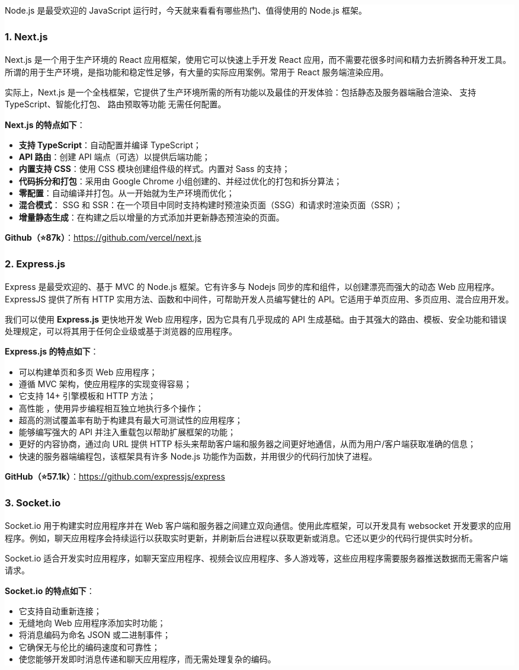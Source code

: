 Node.js 是最受欢迎的 JavaScript 运行时，今天就来看看有哪些热门、值得使用的 Node.js 框架。

### 1. Next.js

Next.js 是一个用于生产环境的 React 应用框架，使用它可以快速上手开发 React 应用，而不需要花很多时间和精力去折腾各种开发工具。所谓的用于生产环境，是指功能和稳定性足够，有大量的实际应用案例。常用于 React 服务端渲染应用。

实际上，Next.js 是一个全栈框架，它提供了生产环境所需的所有功能以及最佳的开发体验：包括静态及服务器端融合渲染、 支持 TypeScript、智能化打包、 路由预取等功能 无需任何配置。

**Next.js 的特点如下**：

- **支持 TypeScript**：自动配置并编译 TypeScript；
- **API 路由**：创建 API 端点（可选）以提供后端功能；
- **内置支持 CSS**：使用 CSS 模块创建组件级的样式。内置对 Sass 的支持；
- **代码拆分和打包**：采用由 Google Chrome 小组创建的、并经过优化的打包和拆分算法；
- **零配置**：自动编译并打包。从一开始就为生产环境而优化；
- **混合模式**： SSG 和 SSR：在一个项目中同时支持构建时预渲染页面（SSG）和请求时渲染页面（SSR）；
- **增量静态生成**：在构建之后以增量的方式添加并更新静态预渲染的页面。

**Github（⭐️87k）**：https://github.com/vercel/next.js

### 2. Express.js

Express 是最受欢迎的、基于 MVC 的 Node.js 框架。它有许多与 Nodejs 同步的库和组件，以创建漂亮而强大的动态 Web 应用程序。ExpressJS 提供了所有 HTTP 实用方法、函数和中间件，可帮助开发人员编写健壮的 API。它适用于单页应用、多页应用、混合应用开发。

我们可以使用 **Express.js** 更快地开发 Web 应用程序，因为它具有几乎现成的 API 生成基础。由于其强大的路由、模板、安全功能和错误处理规定，可以将其用于任何企业级或基于浏览器的应用程序。

**Express.js 的特点如下**：

- 可以构建单页和多页 Web 应用程序；
- 遵循 MVC 架构，使应用程序的实现变得容易；
- 它支持 14+ 引擎模板和 HTTP 方法；
- 高性能 ，使用异步编程相互独立地执行多个操作；
- 超高的测试覆盖率有助于构建具有最大可测试性的应用程序；
- 能够编写强大的 API 并注入重载包以帮助扩展框架的功能；
- 更好的内容协商，通过向 URL 提供 HTTP 标头来帮助客户端和服务器之间更好地通信，从而为用户/客户端获取准确的信息；
- 快速的服务器端编程包，该框架具有许多 Node.js 功能作为函数，并用很少的代码行加快了进程。

**GitHub（⭐️57.1k）**：https://github.com/expressjs/express

### 3. Socket.io

Socket.io 用于构建实时应用程序并在 Web 客户端和服务器之间建立双向通信。使用此库框架，可以开发具有 websocket 开发要求的应用程序。例如，聊天应用程序会持续运行以获取实时更新，并刷新后台进程以获取更新或消息。它还以更少的代码行提供实时分析。

Socket.io 适合开发实时应用程序，如聊天室应用程序、视频会议应用程序、多人游戏等，这些应用程序需要服务器推送数据而无需客户端请求。

**Socket.io 的特点如下**：

- 它支持自动重新连接；
- 无缝地向 Web 应用程序添加实时功能；
- 将消息编码为命名 JSON 或二进制事件；
- 它确保无与伦比的编码速度和可靠性；
- 使您能够开发即时消息传递和聊天应用程序，而无需处理复杂的编码。

